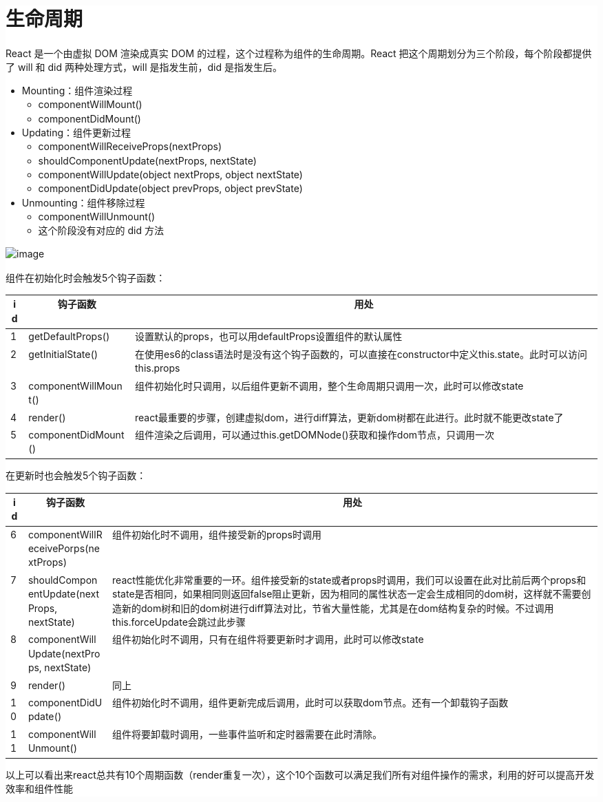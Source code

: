 # 生命周期

React 是一个由虚拟 DOM 渲染成真实 DOM 的过程，这个过程称为组件的生命周期。React 把这个周期划分为三个阶段，每个阶段都提供了 will 和 did 两种处理方式，will 是指发生前，did 是指发生后。
- Mounting：组件渲染过程
    - componentWillMount()
    - componentDidMount()
- Updating：组件更新过程
    - componentWillReceiveProps(nextProps) 
    - shouldComponentUpdate(nextProps, nextState) 
    - componentWillUpdate(object nextProps, object nextState) 
    - componentDidUpdate(object prevProps, object prevState) 
- Unmounting：组件移除过程
    - componentWillUnmount()
    - 这个阶段没有对应的 did 方法

![image](https://user-images.githubusercontent.com/17243165/27114514-c1b0c79a-50f6-11e7-92a3-c671afc26109.png)

组件在初始化时会触发5个钩子函数：

|id|钩子函数|用处|
|-|-|-|
|1|getDefaultProps()|设置默认的props，也可以用defaultProps设置组件的默认属性|
|2|getInitialState()|在使用es6的class语法时是没有这个钩子函数的，可以直接在constructor中定义this.state。此时可以访问this.props|
|3|componentWillMount()|组件初始化时只调用，以后组件更新不调用，整个生命周期只调用一次，此时可以修改state|
|4|render()|react最重要的步骤，创建虚拟dom，进行diff算法，更新dom树都在此进行。此时就不能更改state了|
|5|componentDidMount()|组件渲染之后调用，可以通过this.getDOMNode()获取和操作dom节点，只调用一次|

在更新时也会触发5个钩子函数：

|id|钩子函数|用处|
|-|-|-|
|6|componentWillReceivePorps(nextProps)|组件初始化时不调用，组件接受新的props时调用|
|7|shouldComponentUpdate(nextProps, nextState)|react性能优化非常重要的一环。组件接受新的state或者props时调用，我们可以设置在此对比前后两个props和state是否相同，如果相同则返回false阻止更新，因为相同的属性状态一定会生成相同的dom树，这样就不需要创造新的dom树和旧的dom树进行diff算法对比，节省大量性能，尤其是在dom结构复杂的时候。不过调用this.forceUpdate会跳过此步骤|
|8|componentWillUpdate(nextProps, nextState)|组件初始化时不调用，只有在组件将要更新时才调用，此时可以修改state|
|9|render()|同上|
|10|componentDidUpdate()|组件初始化时不调用，组件更新完成后调用，此时可以获取dom节点。还有一个卸载钩子函数|
|11|componentWillUnmount()|组件将要卸载时调用，一些事件监听和定时器需要在此时清除。


以上可以看出来react总共有10个周期函数（render重复一次），这个10个函数可以满足我们所有对组件操作的需求，利用的好可以提高开发效率和组件性能
